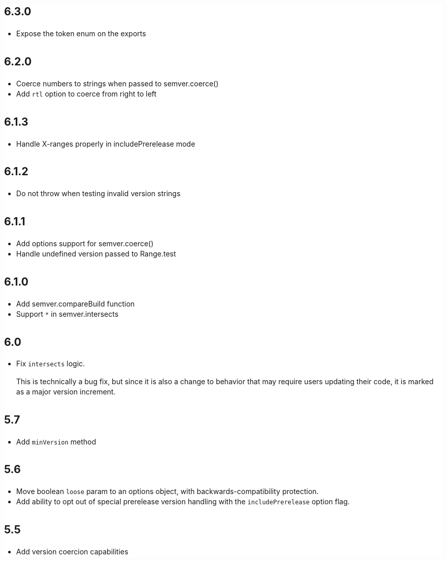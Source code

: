 ## 6.3.0

* Expose the token enum on the exports

## 6.2.0

* Coerce numbers to strings when passed to semver.coerce()
* Add `rtl` option to coerce from right to left

## 6.1.3

* Handle X-ranges properly in includePrerelease mode

## 6.1.2

* Do not throw when testing invalid version strings

## 6.1.1

* Add options support for semver.coerce()
* Handle undefined version passed to Range.test

## 6.1.0

* Add semver.compareBuild function
* Support `*` in semver.intersects

## 6.0

* Fix `intersects` logic.

    This is technically a bug fix, but since it is also a change to behavior
    that may require users updating their code, it is marked as a major
    version increment.

## 5.7

* Add `minVersion` method

## 5.6

* Move boolean `loose` param to an options object, with
  backwards-compatibility protection.
* Add ability to opt out of special prerelease version handling with
  the `includePrerelease` option flag.

## 5.5

* Add version coercion capabilities
